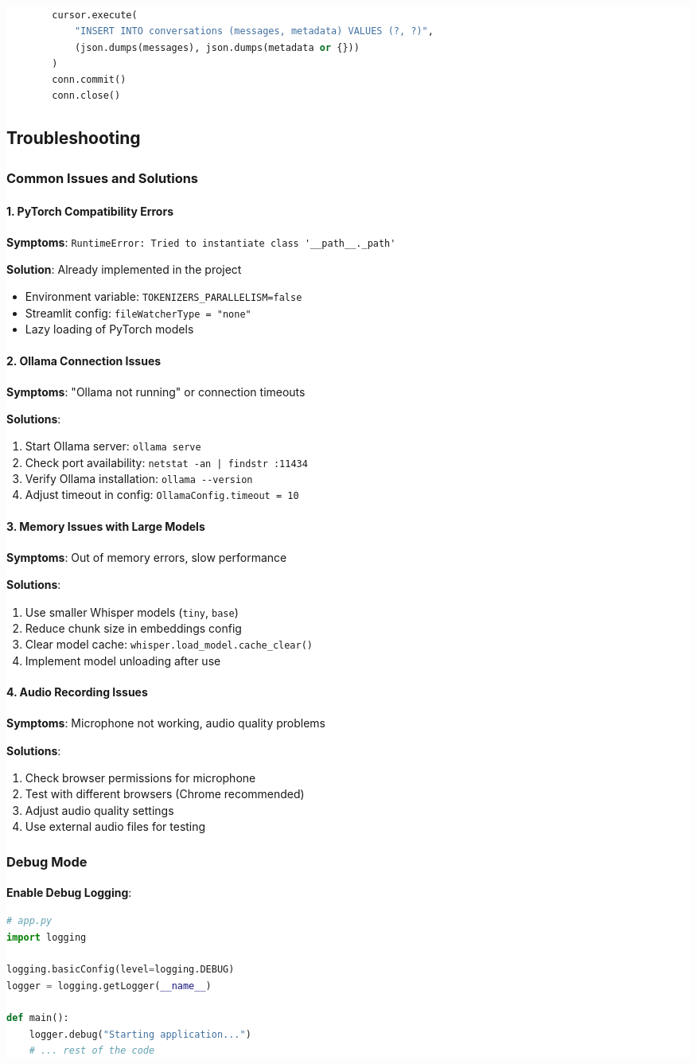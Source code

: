```python
        cursor.execute(
            "INSERT INTO conversations (messages, metadata) VALUES (?, ?)",
            (json.dumps(messages), json.dumps(metadata or {}))
        )
        conn.commit()
        conn.close()
```

## Troubleshooting

### Common Issues and Solutions

#### 1. PyTorch Compatibility Errors
**Symptoms**: `RuntimeError: Tried to instantiate class '__path__._path'`

**Solution**: Already implemented in the project
- Environment variable: `TOKENIZERS_PARALLELISM=false`
- Streamlit config: `fileWatcherType = "none"`
- Lazy loading of PyTorch models

#### 2. Ollama Connection Issues
**Symptoms**: "Ollama not running" or connection timeouts

**Solutions**:
1. Start Ollama server: `ollama serve`
2. Check port availability: `netstat -an | findstr :11434`
3. Verify Ollama installation: `ollama --version`
4. Adjust timeout in config: `OllamaConfig.timeout = 10`

#### 3. Memory Issues with Large Models
**Symptoms**: Out of memory errors, slow performance

**Solutions**:
1. Use smaller Whisper models (`tiny`, `base`)
2. Reduce chunk size in embeddings config
3. Clear model cache: `whisper.load_model.cache_clear()`
4. Implement model unloading after use

#### 4. Audio Recording Issues
**Symptoms**: Microphone not working, audio quality problems

**Solutions**:
1. Check browser permissions for microphone
2. Test with different browsers (Chrome recommended)
3. Adjust audio quality settings
4. Use external audio files for testing

### Debug Mode

**Enable Debug Logging**:
```python
# app.py
import logging

logging.basicConfig(level=logging.DEBUG)
logger = logging.getLogger(__name__)

def main():
    logger.debug("Starting application...")
    # ... rest of the code
```
